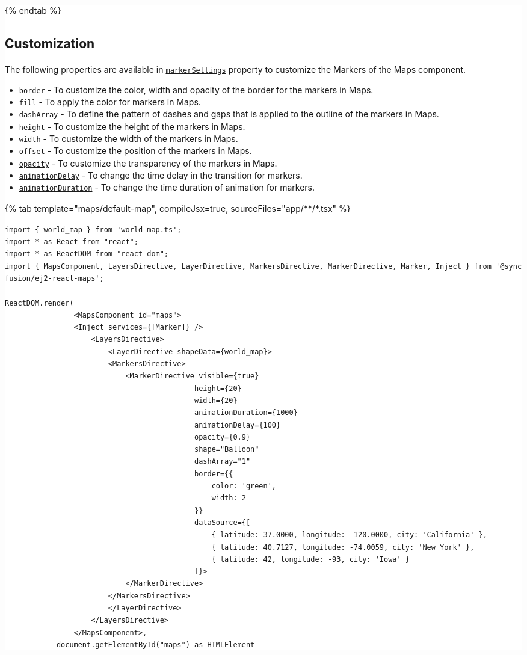 {% endtab %}

## Customization

The following properties are available in [`markerSettings`](../api/maps/markerSettingsModel/) property to customize the Markers of the Maps component.

* [`border`](../api/maps/markerSettingsModel/#border) - To customize the color, width and opacity of the border for the markers in Maps.
* [`fill`](../api/maps/markerSettingsModel/#fill) - To apply the color for markers in Maps.
* [`dashArray`](../api/maps/markerSettingsModel/#dasharray) - To define the pattern of dashes and gaps that is applied to the outline of the markers in Maps.
* [`height`](../api/maps/markerSettingsModel/#height) - To customize the height of the markers in Maps.
* [`width`](../api/maps/markerSettingsModel/#width) - To customize the width of the markers in Maps.
* [`offset`](../api/maps/markerSettingsModel/#offset) - To customize the position of the markers in Maps.
* [`opacity`](../api/maps/markerSettingsModel/#opacity) - To customize the transparency of the markers in Maps.
* [`animationDelay`](../api/maps/markerSettingsModel/#animationdelay) - To change the time delay in the transition for markers.
* [`animationDuration`](../api/maps/markerSettingsModel/#animationduration) - To change the time duration of animation for markers.

{% tab template="maps/default-map", compileJsx=true, sourceFiles="app/**/*.tsx" %}

```tsx
import { world_map } from 'world-map.ts';
import * as React from "react";
import * as ReactDOM from "react-dom";
import { MapsComponent, LayersDirective, LayerDirective, MarkersDirective, MarkerDirective, Marker, Inject } from '@syncfusion/ej2-react-maps';

ReactDOM.render(
                <MapsComponent id="maps">
                <Inject services={[Marker]} />
                    <LayersDirective>
                        <LayerDirective shapeData={world_map}>
                        <MarkersDirective>
                            <MarkerDirective visible={true}
                                            height={20}
                                            width={20}
                                            animationDuration={1000}
                                            animationDelay={100}
                                            opacity={0.9}
                                            shape="Balloon"
                                            dashArray="1"
                                            border={{
                                                color: 'green',
                                                width: 2
                                            }}
                                            dataSource={[
                                                { latitude: 37.0000, longitude: -120.0000, city: 'California' },
                                                { latitude: 40.7127, longitude: -74.0059, city: 'New York' },
                                                { latitude: 42, longitude: -93, city: 'Iowa' }
                                            ]}>
                            </MarkerDirective>
                        </MarkersDirective>
                        </LayerDirective>
                    </LayersDirective>
                </MapsComponent>,
            document.getElementById("maps") as HTMLElement
```